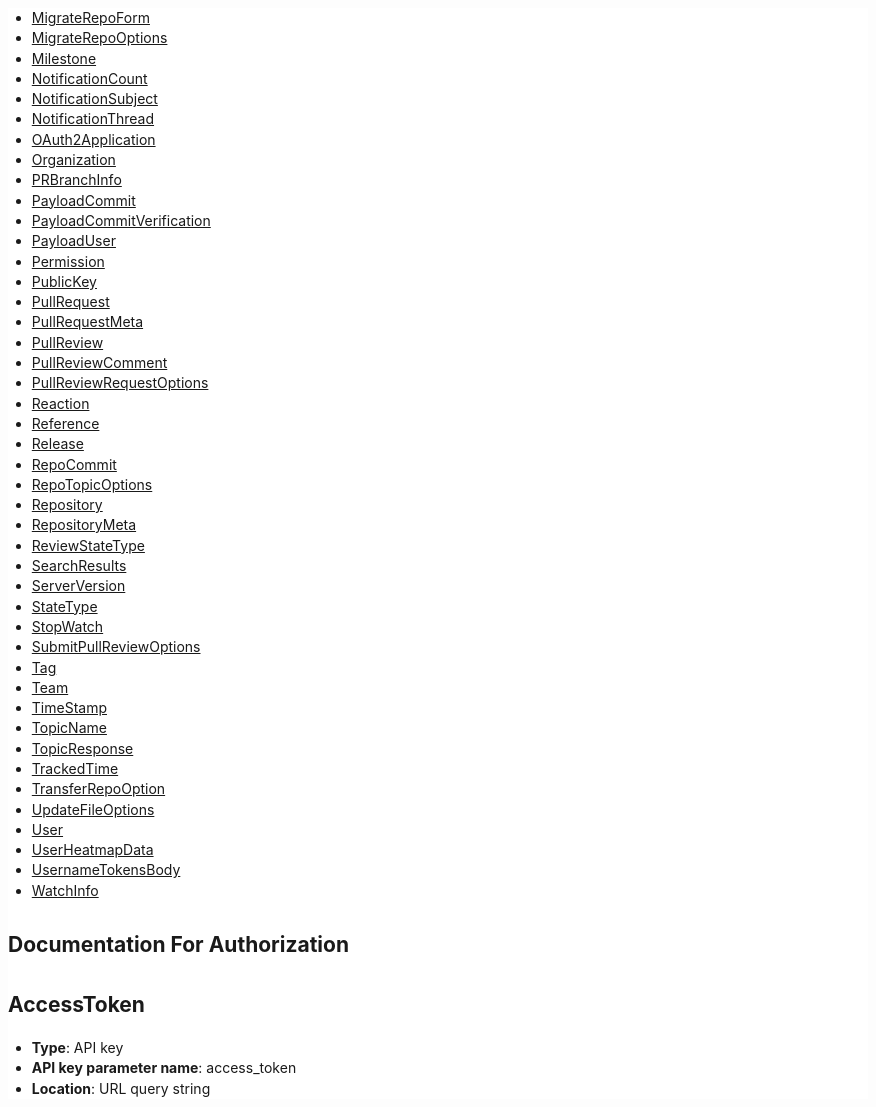  - [MigrateRepoForm](../../docs/MigrateRepoForm.md)
 - [MigrateRepoOptions](../../docs/MigrateRepoOptions.md)
 - [Milestone](../../docs/Milestone.md)
 - [NotificationCount](../../docs/NotificationCount.md)
 - [NotificationSubject](../../docs/NotificationSubject.md)
 - [NotificationThread](../../docs/NotificationThread.md)
 - [OAuth2Application](../../docs/OAuth2Application.md)
 - [Organization](../../docs/Organization.md)
 - [PRBranchInfo](../../docs/PRBranchInfo.md)
 - [PayloadCommit](../../docs/PayloadCommit.md)
 - [PayloadCommitVerification](../../docs/PayloadCommitVerification.md)
 - [PayloadUser](../../docs/PayloadUser.md)
 - [Permission](../../docs/Permission.md)
 - [PublicKey](../../docs/PublicKey.md)
 - [PullRequest](../../docs/PullRequest.md)
 - [PullRequestMeta](../../docs/PullRequestMeta.md)
 - [PullReview](../../docs/PullReview.md)
 - [PullReviewComment](../../docs/PullReviewComment.md)
 - [PullReviewRequestOptions](../../docs/PullReviewRequestOptions.md)
 - [Reaction](../../docs/Reaction.md)
 - [Reference](../../docs/Reference.md)
 - [Release](../../docs/Release.md)
 - [RepoCommit](../../docs/RepoCommit.md)
 - [RepoTopicOptions](../../docs/RepoTopicOptions.md)
 - [Repository](../../docs/Repository.md)
 - [RepositoryMeta](../../docs/RepositoryMeta.md)
 - [ReviewStateType](../../docs/ReviewStateType.md)
 - [SearchResults](../../docs/SearchResults.md)
 - [ServerVersion](../../docs/ServerVersion.md)
 - [StateType](../../docs/StateType.md)
 - [StopWatch](../../docs/StopWatch.md)
 - [SubmitPullReviewOptions](../../docs/SubmitPullReviewOptions.md)
 - [Tag](../../docs/Tag.md)
 - [Team](../../docs/Team.md)
 - [TimeStamp](../../docs/TimeStamp.md)
 - [TopicName](../../docs/TopicName.md)
 - [TopicResponse](../../docs/TopicResponse.md)
 - [TrackedTime](../../docs/TrackedTime.md)
 - [TransferRepoOption](../../docs/TransferRepoOption.md)
 - [UpdateFileOptions](../../docs/UpdateFileOptions.md)
 - [User](../../docs/User.md)
 - [UserHeatmapData](../../docs/UserHeatmapData.md)
 - [UsernameTokensBody](../../docs/UsernameTokensBody.md)
 - [WatchInfo](../../docs/WatchInfo.md)

## Documentation For Authorization


## AccessToken

- **Type**: API key
- **API key parameter name**: access_token
- **Location**: URL query string
